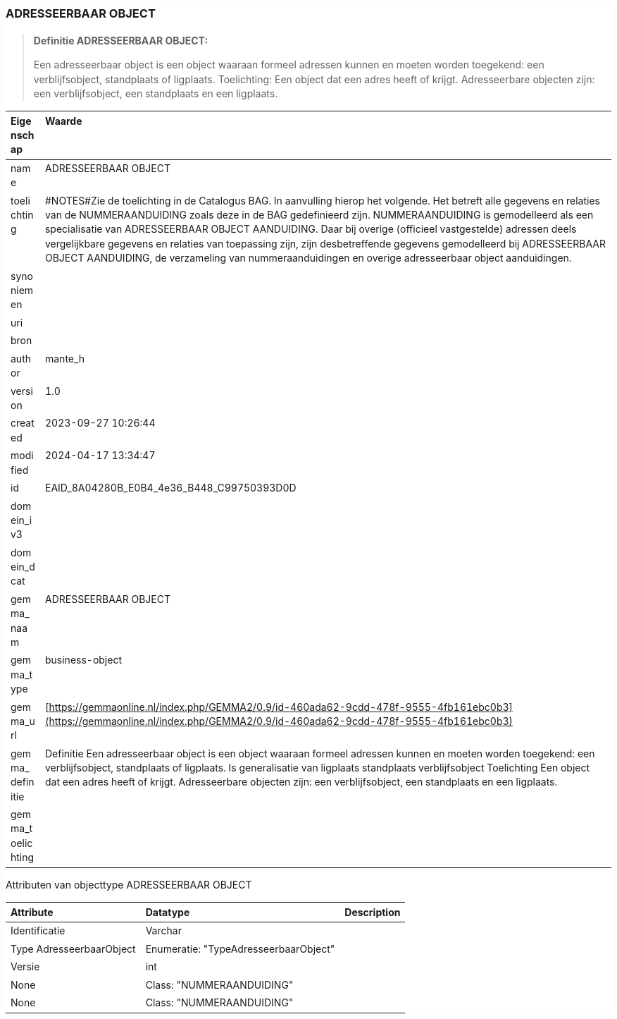 


### ADRESSEERBAAR OBJECT
> **Definitie ADRESSEERBAAR OBJECT:** 
>
> Een adresseerbaar object is een object waaraan formeel adressen kunnen en moeten worden toegekend: een verblijfsobject, standplaats of ligplaats.
> Toelichting: Een object dat een adres heeft of krijgt. Adresseerbare objecten zijn: een verblijfsobject, een standplaats en een ligplaats.

| Eigenschap | Waarde |
| :--- | :------ |
| name | ADRESSEERBAAR OBJECT |
| toelichting | #NOTES#Zie de toelichting in de Catalogus BAG. In aanvulling hierop het volgende. Het betreft alle gegevens en relaties van de NUMMERAANDUIDING zoals deze in de BAG gedefinieerd zijn. NUMMERAANDUIDING is gemodelleerd als een specialisatie van ADRESSEERBAAR OBJECT AANDUIDING. Daar bij overige (officieel vastgestelde) adressen deels vergelijkbare gegevens en relaties van toepassing zijn, zijn desbetreffende gegevens gemodelleerd bij ADRESSEERBAAR OBJECT AANDUIDING, de verzameling van nummeraanduidingen en overige adresseerbaar object aanduidingen.  |
| synoniemen |  |
| uri |  |
| bron |  |
| author | mante_h |
| version | 1.0 |
| created | 2023-09-27 10:26:44 |
| modified | 2024-04-17 13:34:47 |
| id | EAID_8A04280B_E0B4_4e36_B448_C99750393D0D |
| domein_iv3 |  |
| domein_dcat |  |
| gemma_naam | ADRESSEERBAAR OBJECT |
| gemma_type | business-object |
| gemma_url | [https://gemmaonline.nl/index.php/GEMMA2/0.9/id-460ada62-9cdd-478f-9555-4fb161ebc0b3](https://gemmaonline.nl/index.php/GEMMA2/0.9/id-460ada62-9cdd-478f-9555-4fb161ebc0b3) |
| gemma_definitie | Definitie Een adresseerbaar object is een object waaraan formeel adressen kunnen en moeten worden toegekend: een verblijfsobject, standplaats of ligplaats.  Is generalisatie van ligplaats standplaats verblijfsobject  Toelichting Een object dat een adres heeft of krijgt. Adresseerbare objecten zijn: een verblijfsobject, een standplaats en een ligplaats. |
| gemma_toelichting |  |


Attributen van objecttype ADRESSEERBAAR OBJECT

| Attribute | Datatype | Description |
| :--- | :--- | :--- |
| Identificatie | Varchar |  |
| Type AdresseerbaarObject | Enumeratie: "TypeAdresseerbaarObject" |  |
| Versie | int |  |
| None | Class: "NUMMERAANDUIDING" |  |
| None | Class: "NUMMERAANDUIDING" |  |
